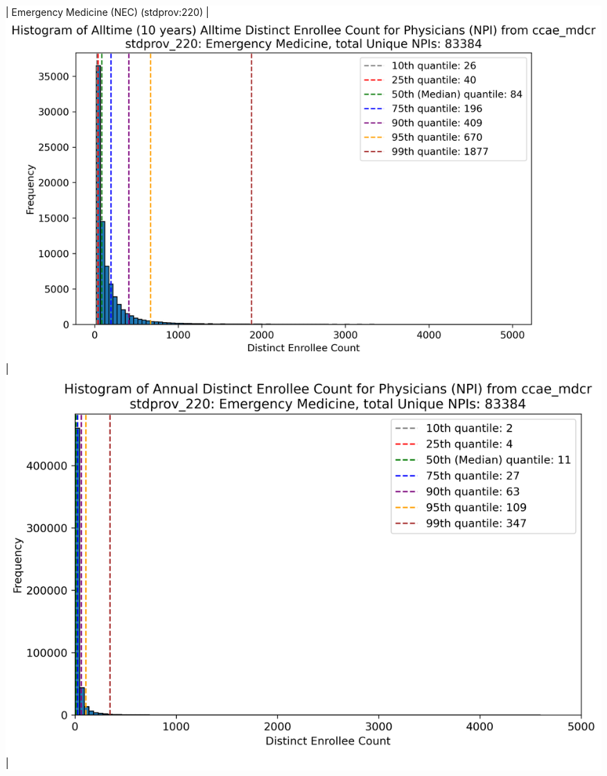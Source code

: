 | Emergency Medicine (NEC) (stdprov:220) | <img src="output/alltime_enrollee_dist_NPI_ccae_mdcr_stdprov_220.png" alt="All-time enrollees per NPI (CCAE + MDCR)"> | <img src="output/annual_enrollee_dist_NPI_ccae_mdcr_stdprov_220.png" alt="Annual enrollees per NPI (CCAE + MDCR)"> |
